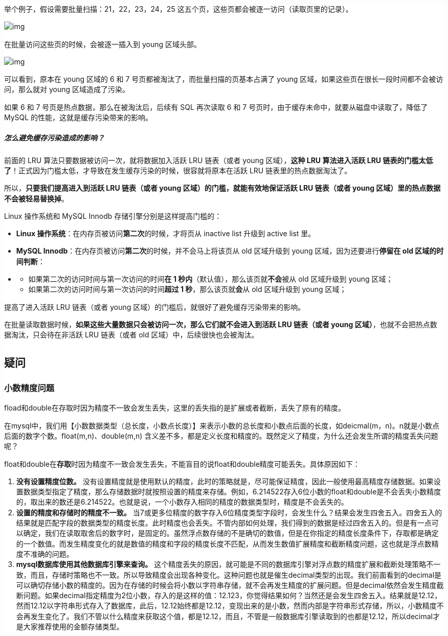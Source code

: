 举个例子，假设需要批量扫描：21，22，23，24，25 这五个页，这些页都会被逐一访问（读取页里的记录）。

![img](https://cdn.jsdelivr.net/gh/chou401/pic-md@master/img/v2-ce159c31ecabe38c68bb35cfce35e410_1440w.png)

在批量访问这些页的时候，会被逐一插入到 young 区域头部。

![img](https://cdn.jsdelivr.net/gh/chou401/pic-md@master/img/v2-1c75fa046988f1a9774fb258d73cba6f_1440w.png)

可以看到，原本在 young 区域的 6 和 7 号页都被淘汰了，而批量扫描的页基本占满了 young 区域，如果这些页在很长一段时间都不会被访问，那么就对 young 区域造成了污染。

如果 6 和 7 号页是热点数据，那么在被淘汰后，后续有 SQL 再次读取 6 和 7 号页时，由于缓存未命中，就要从磁盘中读取了，降低了 MySQL 的性能，这就是缓存污染带来的影响。

##### 怎么避免缓存污染造成的影响？

前面的 LRU 算法只要数据被访问一次，就将数据加入活跃 LRU 链表（或者 young 区域），**这种 LRU 算法进入活跃 LRU 链表的门槛太低了**！正式因为门槛太低，才导致在发生缓存污染的时候，很容就将原本在活跃 LRU 链表里的热点数据淘汰了。

所以，**只要我们提高进入到活跃 LRU 链表（或者 young 区域）的门槛，就能有效地保证活跃 LRU 链表（或者 young 区域）里的热点数据不会被轻易替换掉**。

Linux 操作系统和 MySQL Innodb 存储引擎分别是这样提高门槛的：

- **Linux 操作系统**：在内存页被访问**第二次**的时候，才将页从 inactive list 升级到 active list 里。

- **MySQL Innodb**：在内存页被访问**第二次**的时候，并不会马上将该页从 old 区域升级到 young 区域，因为还要进行**停留在 old 区域的时间判断**：

- - 如果第二次的访问时间与第一次访问的时间**在 1 秒内**（默认值），那么该页就**不会**被从 old 区域升级到 young 区域；
  - 如果第二次的访问时间与第一次访问的时间**超过 1 秒**，那么该页就**会**从 old 区域升级到 young 区域；

提高了进入活跃 LRU 链表（或者 young 区域）的门槛后，就很好了避免缓存污染带来的影响。

在批量读取数据时候，**如果这些大量数据只会被访问一次，那么它们就不会进入到活跃 LRU 链表（或者 young 区域）**，也就不会把热点数据淘汰，只会待在非活跃 LRU 链表（或者 old 区域）中，后续很快也会被淘汰。

## 疑问

### 小数精度问题

fload和double在存取时因为精度不一致会发生丢失，这里的丢失指的是扩展或者截断，丢失了原有的精度。

在mysql中，我们用【小数数据类型（总长度，小数点长度）】来表示小数的总长度和小数点后面的长度，如deicmal(m，n)。n就是小数点后面的数字个数。float(m,n)、double(m,n) 含义差不多，都是定义长度和精度的。既然定义了精度，为什么还会发生所谓的精度丢失问题呢？

float和double在**存取**时因为精度不一致会发生丢失，不能盲目的说float和double精度可能丢失。具体原因如下：

1. **没有设置精度位数。**
   没有设置精度就是使用默认的精度，此时的策略就是，尽可能保证精度，因此一般使用最高精度存储数据。如果设置数据类型指定了精度，那么存储数据时就按照设置的精度来存储。例如，6.214522存入6位小数的float和double是不会丢失小数精度的，取出来的数还是6.214522。也就是说，一个小数存入相同的精度的数据类型时，精度是不会丢失的。
2. **设置的精度和存储时的精度不一致。**
   当7或更多位精度的数字存入6位精度类型字段时，会发生什么？结果会发生四舍五入。四舍五入的结果就是匹配字段的数据类型的精度长度。此时精度也会丢失。不管内部如何处理，我们得到的数据是经过四舍五入的。但是有一点可以确定，我们在读取取舍后的数字时，是固定的。虽然浮点数存储的不是确切的数值，但是在你指定的精度长度条件下，存取都是确定的一个数值。而发生精度变化的就是数值的精度和字段的精度长度不匹配，从而发生数值扩展精度和截断精度问题，这也就是浮点数精度不准确的问题。
3. **mysql数据库使用其他数据库引擎来查询。**
   这个精度丢失的原因，就可能是不同的数据库引擎对浮点数的精度扩展和截断处理策略不一致，而且，存储时策略也不一致。所以导致精度会出现各种变化。这种问题也就是催生decimal类型的出现。我们前面看到的decimal是可以确切存储小数的精度的。因为在存储的时候会将小数以字符串存储，就不会再发生精度的扩展问题。但是decimal依然会发生精度截断问题。如果decimal指定精度为2位小数，存入的是这样的值：12.123，你觉得结果如何？当然还是会发生四舍五入。结果就是12.12，然而12.12以字符串形式存入了数据库，此后，12.12始终都是12.12，变现出来的是小数，然而内部是字符串形式存储，所以，小数精度不会再发生变化了。我们不管以什么精度来获取这个值，都是12.12，而且，不管是一般数据库引擎读取到的也都是12.12，所以decimal才是大家推荐使用的金额存储类型。
